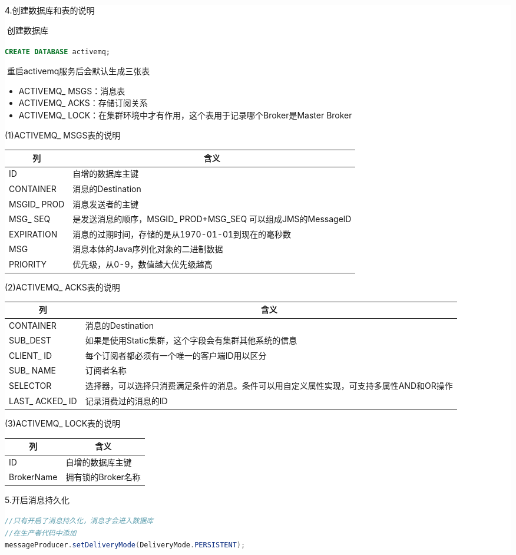 4.创建数据库和表的说明

​	创建数据库

```sql
CREATE DATABASE activemq;
```

​	重启activemq服务后会默认生成三张表

- ACTIVEMQ_ MSGS：消息表
- ACTIVEMQ_ ACKS：存储订阅关系
- ACTIVEMQ_ LOCK：在集群环境中才有作用，这个表用于记录哪个Broker是Master Broker

(1)ACTIVEMQ_ MSGS表的说明

| 列          | 含义                                                         |
| ----------- | ------------------------------------------------------------ |
| ID          | 自增的数据库主键                                             |
| CONTAINER   | 消息的Destination                                            |
| MSGID_ PROD | 消息发送者的主键                                             |
| MSG_ SEQ    | 是发送消息的顺序，MSGID_ PROD+MSG_SEQ 可以组成JMS的MessagelD |
| EXPIRATION  | 消息的过期时间，存储的是从1970-01-01到现在的毫秒数           |
| MSG         | 消息本体的Java序列化对象的二进制数据                         |
| PRIORITY    | 优先级，从0-9，数值越大优先级越高                            |

(2)ACTIVEMQ_ ACKS表的说明

| 列              | 含义                                                         |
| --------------- | ------------------------------------------------------------ |
| CONTAINER       | 消息的Destination                                            |
| SUB_DEST        | 如果是使用Static集群，这个字段会有集群其他系统的信息         |
| CLIENT_ ID      | 每个订阅者都必须有一个唯一的客户端ID用以区分                 |
| SUB_ NAME       | 订阅者名称                                                   |
| SELECTOR        | 选择器，可以选择只消费满足条件的消息。条件可以用自定义属性实现，可支持多属性AND和OR操作 |
| LAST_ ACKED_ ID | 记录消费过的消息的ID                                         |

(3)ACTIVEMQ_ LOCK表的说明

| 列         | 含义               |
| ---------- | ------------------ |
| ID         | 自增的数据库主键   |
| BrokerName | 拥有锁的Broker名称 |

5.开启消息持久化

```java
//只有开启了消息持久化，消息才会进入数据库
//在生产者代码中添加
messageProducer.setDeliveryMode(DeliveryMode.PERSISTENT);
```
